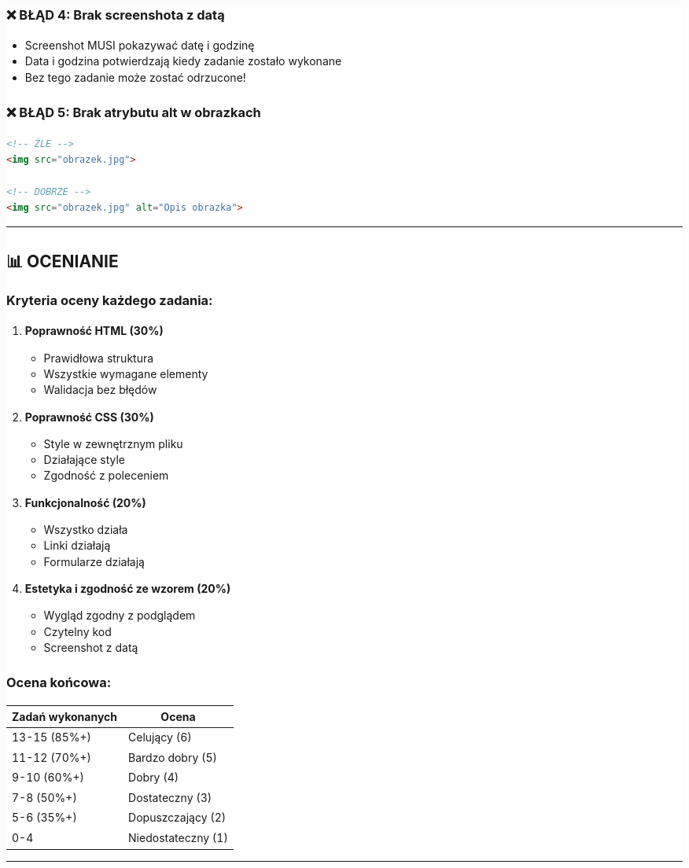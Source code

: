 ### ❌ BŁĄD 4: Brak screenshota z datą
- Screenshot MUSI pokazywać datę i godzinę
- Data i godzina potwierdzają kiedy zadanie zostało wykonane
- Bez tego zadanie może zostać odrzucone!

### ❌ BŁĄD 5: Brak atrybutu alt w obrazkach
```html
<!-- ŹLE -->
<img src="obrazek.jpg">

<!-- DOBRZE -->
<img src="obrazek.jpg" alt="Opis obrazka">
```

---

## 📊 OCENIANIE

### Kryteria oceny każdego zadania:

1. **Poprawność HTML (30%)**
   - Prawidłowa struktura
   - Wszystkie wymagane elementy
   - Walidacja bez błędów

2. **Poprawność CSS (30%)**
   - Style w zewnętrznym pliku
   - Działające style
   - Zgodność z poleceniem

3. **Funkcjonalność (20%)**
   - Wszystko działa
   - Linki działają
   - Formularze działają

4. **Estetyka i zgodność ze wzorem (20%)**
   - Wygląd zgodny z podglądem
   - Czytelny kod
   - Screenshot z datą

### Ocena końcowa:

| Zadań wykonanych | Ocena |
|------------------|-------|
| 13-15 (85%+)     | Celujący (6) |
| 11-12 (70%+)     | Bardzo dobry (5) |
| 9-10 (60%+)      | Dobry (4) |
| 7-8 (50%+)       | Dostateczny (3) |
| 5-6 (35%+)       | Dopuszczający (2) |
| 0-4              | Niedostateczny (1) |

---
